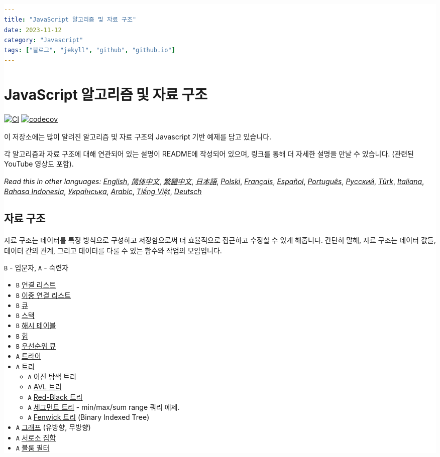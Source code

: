 ```yaml
---
title: "JavaScript 알고리즘 및 자료 구조"
date: 2023-11-12
category: "Javascript"
tags: ["블로그", "jekyll", "github", "github.io"]
---
```


# JavaScript 알고리즘 및 자료 구조

[![CI](https://github.com/trekhleb/javascript-algorithms/workflows/CI/badge.svg)](https://github.com/trekhleb/javascript-algorithms/actions?query=workflow%3ACI+branch%3Amaster)
[![codecov](https://codecov.io/gh/trekhleb/javascript-algorithms/branch/master/graph/badge.svg)](https://codecov.io/gh/trekhleb/javascript-algorithms)

이 저장소에는 많이 알려진 알고리즘 및 자료 구조의 Javascript 기반 예제를 담고 있습니다.

각 알고리즘과 자료 구조에 대해 연관되어 있는 설명이 README에 작성되어 있으며,
링크를 통해 더 자세한 설명을 만날 수 있습니다. (관련된 YouTube 영상도 포함).

_Read this in other languages:_
[_English_](https://github.com/trekhleb/javascript-algorithms/),
[_简体中文_](README.zh-CN.md),
[_繁體中文_](README.zh-TW.md),
[_日本語_](README.ja-JP.md),
[_Polski_](README.pl-PL.md),
[_Français_](README.fr-FR.md),
[_Español_](README.es-ES.md),
[_Português_](README.pt-BR.md),
[_Русский_](README.ru-RU.md),
[_Türk_](README.tr-TR.md),
[_Italiana_](README.it-IT.md),
[_Bahasa Indonesia_](README.id-ID.md),
[_Українська_](README.uk-UA.md),
[_Arabic_](README.ar-AR.md),
[_Tiếng Việt_](README.vi-VN.md),
[_Deutsch_](README.de-DE.md)

## 자료 구조

자료 구조는 데이터를 특정 방식으로 구성하고 저장함으로써 더 효율적으로
접근하고 수정할 수 있게 해줍니다. 간단히 말해, 자료 구조는 데이터 값들,
데이터 간의 관계, 그리고 데이터를 다룰 수 있는 함수와 작업의 모임입니다.

`B` - 입문자, `A` - 숙련자

- `B` [연결 리스트](src/data-structures/linked-list)
- `B` [이중 연결 리스트](src/data-structures/doubly-linked-list)
- `B` [큐](src/data-structures/queue)
- `B` [스택](src/data-structures/stack)
- `B` [해시 테이블](src/data-structures/hash-table)
- `B` [힙](src/data-structures/heap)
- `B` [우선순위 큐](src/data-structures/priority-queue)
- `A` [트라이](src/data-structures/trie)
- `A` [트리](src/data-structures/tree)
  - `A` [이진 탐색 트리](src/data-structures/tree/binary-search-tree)
  - `A` [AVL 트리](src/data-structures/tree/avl-tree)
  - `A` [Red-Black 트리](src/data-structures/tree/red-black-tree)
  - `A` [세그먼트 트리](src/data-structures/tree/segment-tree) - min/max/sum range 쿼리 예제.
  - `A` [Fenwick 트리](src/data-structures/tree/fenwick-tree) (Binary Indexed Tree)
- `A` [그래프](src/data-structures/graph) (유방향, 무방향)
- `A` [서로소 집합](src/data-structures/disjoint-set)
- `A` [블룸 필터](src/data-structures/bloom-filter)
